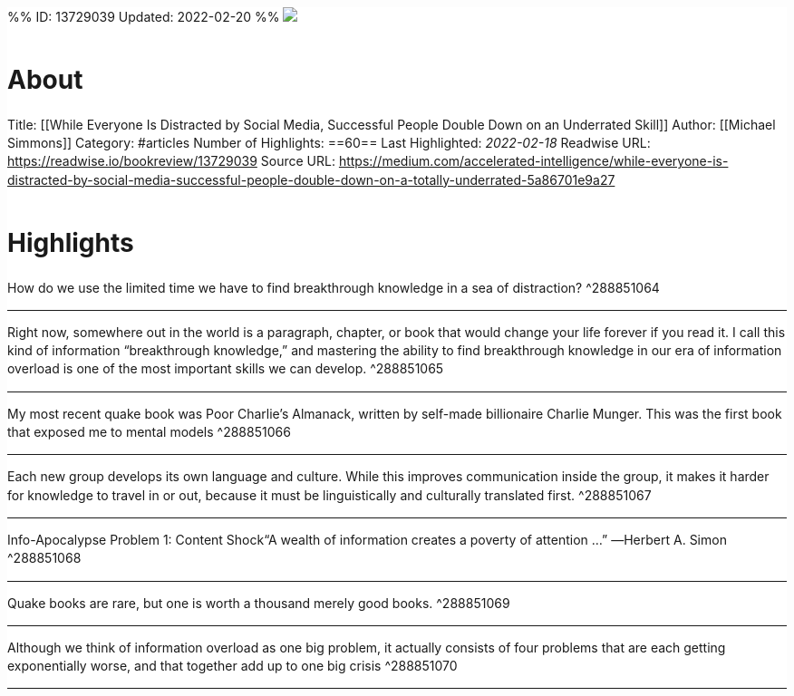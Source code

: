 %%
ID: 13729039
Updated: 2022-02-20
%%
![](https://readwise-assets.s3.amazonaws.com/static/images/article2.74d541386bbf.png)

# About
Title: [[While Everyone Is Distracted by Social Media, Successful People Double Down on an Underrated Skill]]
Author: [[Michael Simmons]]
Category: #articles
Number of Highlights: ==60==
Last Highlighted: *2022-02-18*
Readwise URL: https://readwise.io/bookreview/13729039
Source URL: https://medium.com/accelerated-intelligence/while-everyone-is-distracted-by-social-media-successful-people-double-down-on-a-totally-underrated-5a86701e9a27


# Highlights 
How do we use the limited time we have to find breakthrough knowledge in a sea of distraction?  ^288851064

---

Right now, somewhere out in the world is a paragraph, chapter, or book that would change your life forever if you read it. I call this kind of information “breakthrough knowledge,” and mastering the ability to find breakthrough knowledge in our era of information overload is one of the most important skills we can develop.  ^288851065

---

My most recent quake book was Poor Charlie’s Almanack, written by self-made billionaire Charlie Munger. This was the first book that exposed me to mental models  ^288851066

---

Each new group develops its own language and culture. While this improves communication inside the group, it makes it harder for knowledge to travel in or out, because it must be linguistically and culturally translated first.  ^288851067

---

Info-Apocalypse Problem 1: Content Shock“A wealth of information creates a poverty of attention …” ―Herbert A. Simon  ^288851068

---

Quake books are rare, but one is worth a thousand merely good books.  ^288851069

---

Although we think of information overload as one big problem, it actually consists of four problems that are each getting exponentially worse, and that together add up to one big crisis  ^288851070

---